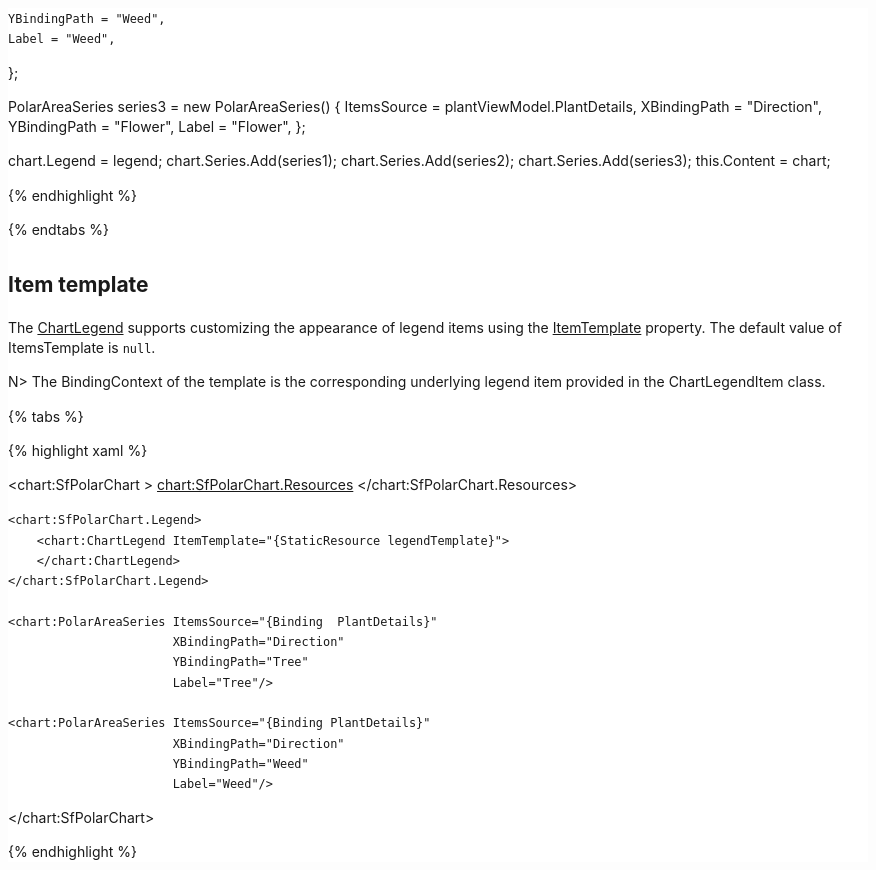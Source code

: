     YBindingPath = "Weed",
    Label = "Weed",
};

PolarAreaSeries series3 = new PolarAreaSeries()
{
    ItemsSource = plantViewModel.PlantDetails,
    XBindingPath = "Direction",
    YBindingPath = "Flower",
    Label = "Flower",
};

chart.Legend = legend;
chart.Series.Add(series1);
chart.Series.Add(series2);
chart.Series.Add(series3);
this.Content = chart;
        
{% endhighlight %}

{% endtabs %}

## Item template
The [ChartLegend](https://help.syncfusion.com/cr/maui/Syncfusion.Maui.Charts.ChartLegend.html) supports customizing the appearance of legend items using the [ItemTemplate](https://help.syncfusion.com/cr/maui/Syncfusion.Maui.Charts.ChartLegend.html#Syncfusion_Maui_Charts_ChartLegend_ItemTemplate) property. The default value of ItemsTemplate is `null`.

N> The BindingContext of the template is the corresponding underlying legend item provided in the ChartLegendItem class.


{% tabs %}

{% highlight xaml %}

<chart:SfPolarChart >
    <chart:SfPolarChart.Resources>
        <DataTemplate x:Key="legendTemplate">
            <StackLayout Orientation="Horizontal">
                <Rectangle HeightRequest="12" 
                           WidthRequest="12" Margin="3"
                           Background="{Binding IconBrush}"/>
                <Label Text="{Binding Text}" 
                       Margin="3"/>
            </StackLayout>
        </DataTemplate>
    </chart:SfPolarChart.Resources>  
    
    <chart:SfPolarChart.Legend>
        <chart:ChartLegend ItemTemplate="{StaticResource legendTemplate}">
        </chart:ChartLegend>
    </chart:SfPolarChart.Legend>

    <chart:PolarAreaSeries ItemsSource="{Binding  PlantDetails}" 
                           XBindingPath="Direction"
                           YBindingPath="Tree"
                           Label="Tree"/>

    <chart:PolarAreaSeries ItemsSource="{Binding PlantDetails}" 
                           XBindingPath="Direction" 
                           YBindingPath="Weed" 
                           Label="Weed"/>
</chart:SfPolarChart>

{% endhighlight %}
